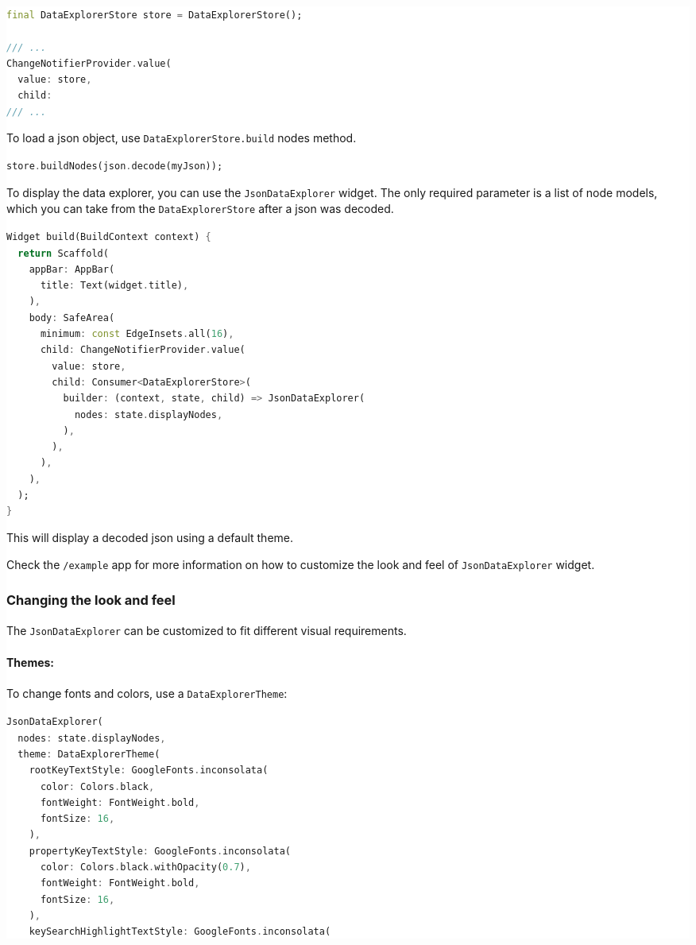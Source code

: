 ```dart
final DataExplorerStore store = DataExplorerStore();

/// ...
ChangeNotifierProvider.value(
  value: store,
  child:
/// ...
```

To load a json object, use  `DataExplorerStore.build` nodes method.

```dart
store.buildNodes(json.decode(myJson));
```

To display the data explorer, you can use the `JsonDataExplorer` widget. 
The only required parameter is a list of node models, which you can take
from the `DataExplorerStore` after a json was decoded.

```dart
Widget build(BuildContext context) {
  return Scaffold(
    appBar: AppBar(
      title: Text(widget.title),
    ),
    body: SafeArea(
      minimum: const EdgeInsets.all(16),
      child: ChangeNotifierProvider.value(
        value: store,
        child: Consumer<DataExplorerStore>(
          builder: (context, state, child) => JsonDataExplorer(
            nodes: state.displayNodes,
          ),
        ),
      ),
    ),
  );
}
```

This will display a decoded json using a default theme.

Check the `/example` app for more information on how to customize the
look and feel of `JsonDataExplorer` widget.

### Changing the look and feel

The `JsonDataExplorer` can be customized to fit different visual requirements.

#### Themes:

To change fonts and colors, use a `DataExplorerTheme`:

```dart
JsonDataExplorer(
  nodes: state.displayNodes,
  theme: DataExplorerTheme(
    rootKeyTextStyle: GoogleFonts.inconsolata(
      color: Colors.black,
      fontWeight: FontWeight.bold,
      fontSize: 16,
    ),
    propertyKeyTextStyle: GoogleFonts.inconsolata(
      color: Colors.black.withOpacity(0.7),
      fontWeight: FontWeight.bold,
      fontSize: 16,
    ),
    keySearchHighlightTextStyle: GoogleFonts.inconsolata(
```